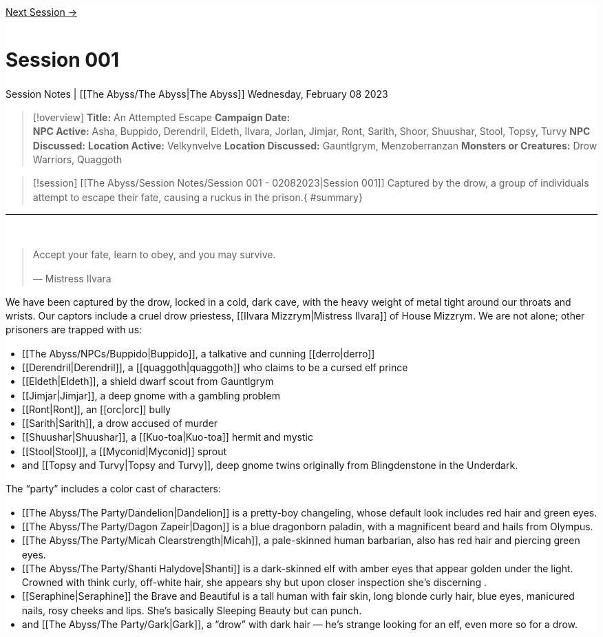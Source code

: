 <div class="session-navbar"><a class="internal-link" href=""></a> <a class="internal-link" href="/the-abyss/session-notes/session-02">Next Session →</a></div>

# Session 001
<span class="source">Session Notes |</span> [[The Abyss/The Abyss\|The Abyss]]
Wednesday, February 08 2023

>[!overview]
>**Title:** An Attempted Escape
>**Campaign Date:**  
>**NPC Active:** Asha, Buppido, Derendril, Eldeth, Ilvara, Jorlan, Jimjar, Ront, Sarith, Shoor, Shuushar, Stool, Topsy, Turvy
>**NPC Discussed:**
>**Location Active:** Velkynvelve
>**Location Discussed:**  Gauntlgrym, Menzoberranzan
>**Monsters or Creatures:** Drow Warriors, Quaggoth

>[!session] [[The Abyss/Session Notes/Session 001 - 02082023\|Session 001]]
>Captured by the drow, a group of individuals attempt to escape their fate, causing a ruckus in the prison.{ #summary}


---

<span class="floaterR">
	<div class="image-wrapper">
		<img alt="" height="500" src="https://www.dndbeyond.com/attachments/2/273/ooa01-12.png">
	</div>
</span>

>Accept your fate, learn to obey, and you may survive.
>
>— Mistress Ilvara

We have been captured by the drow, locked in a cold, dark cave, with the heavy weight of metal tight around our throats and wrists. Our captors include a cruel drow priestess, [[Ilvara Mizzrym\|Mistress Ilvara]] of House Mizzrym. We are not alone; other prisoners are trapped with us:

- [[The Abyss/NPCs/Buppido\|Buppido]], a talkative and cunning [[derro\|derro]]
- [[Derendril\|Derendril]], a [[quaggoth\|quaggoth]] who claims to be a cursed elf prince
- [[Eldeth\|Eldeth]], a shield dwarf scout from Gauntlgrym
- [[Jimjar\|Jimjar]], a deep gnome with a gambling problem
- [[Ront\|Ront]], an [[orc\|orc]] bully
- [[Sarith\|Sarith]], a drow accused of murder
- [[Shuushar\|Shuushar]], a [[Kuo-toa\|Kuo-toa]] hermit and mystic
- [[Stool\|Stool]], a [[Myconid\|Myconid]] sprout
- and [[Topsy and Turvy\|Topsy and Turvy]], deep gnome twins originally from Blingdenstone in the Underdark.

The “party” includes a color cast of characters:

- [[The Abyss/The Party/Dandelion\|Dandelion]] is a pretty-boy changeling, whose default look includes red hair and green eyes.
- [[The Abyss/The Party/Dagon Zapeir\|Dagon]] is a blue dragonborn paladin, with a magnificent beard and hails from Olympus. 
- [[The Abyss/The Party/Micah Clearstrength\|Micah]], a pale-skinned human barbarian, also has red hair and piercing green eyes. 
- [[The Abyss/The Party/Shanti Halydove\|Shanti]] is a dark-skinned elf with amber eyes that appear golden under the light. Crowned with think curly, off-white hair, she appears shy but upon closer inspection she’s discerning .
- [[Seraphine\|Seraphine]] the Brave and Beautiful is a tall human with fair skin, long blonde curly hair, blue eyes, manicured nails, rosy cheeks and lips. <span class="spoiler">She’s basically Sleeping Beauty but can punch.</span>
- and [[The Abyss/The Party/Gark\|Gark]], a “drow” with dark hair — he’s strange looking for an elf, even more so for a drow.
